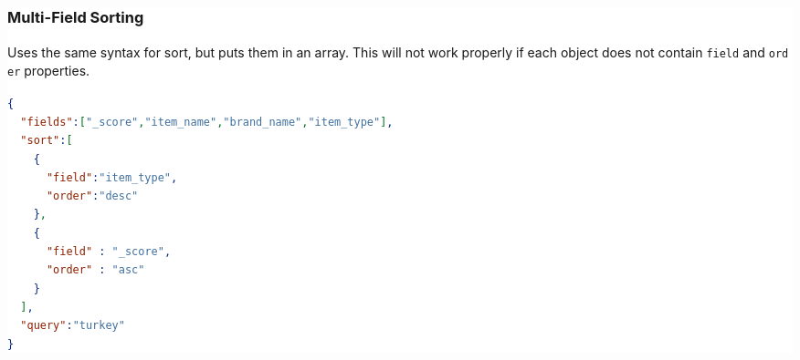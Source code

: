 ```json
```

### Multi-Field Sorting
Uses the same syntax for sort, but puts them in an array.
This will not work properly if each object does not contain `field` and `order` properties.

```json
{
  "fields":["_score","item_name","brand_name","item_type"],
  "sort":[
    {
      "field":"item_type",
      "order":"desc"
    },
    {
      "field" : "_score",
      "order" : "asc"
    }
  ],
  "query":"turkey"
}
```